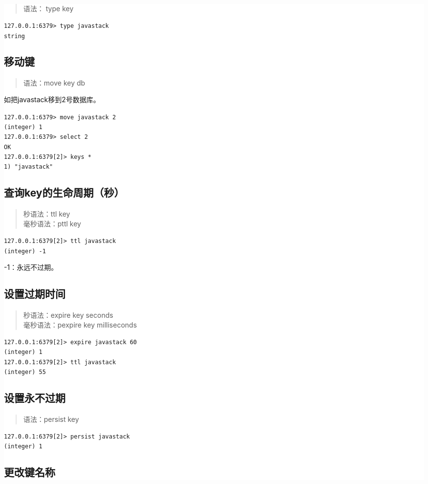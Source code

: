 > 语法： type key  

```text
127.0.0.1:6379> type javastack
string
```

## 移动键

> 语法：move key db  

如把javastack移到2号数据库。

```text
127.0.0.1:6379> move javastack 2
(integer) 1
127.0.0.1:6379> select 2
OK
127.0.0.1:6379[2]> keys *
1) "javastack"
```

## 查询key的生命周期（秒）

> 秒语法：ttl key  
> 毫秒语法：pttl key  

```text
127.0.0.1:6379[2]> ttl javastack
(integer) -1
```

-1：永远不过期。

## 设置过期时间

> 秒语法：expire key seconds  
> 毫秒语法：pexpire key milliseconds  

```text
127.0.0.1:6379[2]> expire javastack 60
(integer) 1
127.0.0.1:6379[2]> ttl javastack
(integer) 55
```

## 设置永不过期

> 语法：persist key  

```text
127.0.0.1:6379[2]> persist javastack
(integer) 1
```

## 更改键名称
